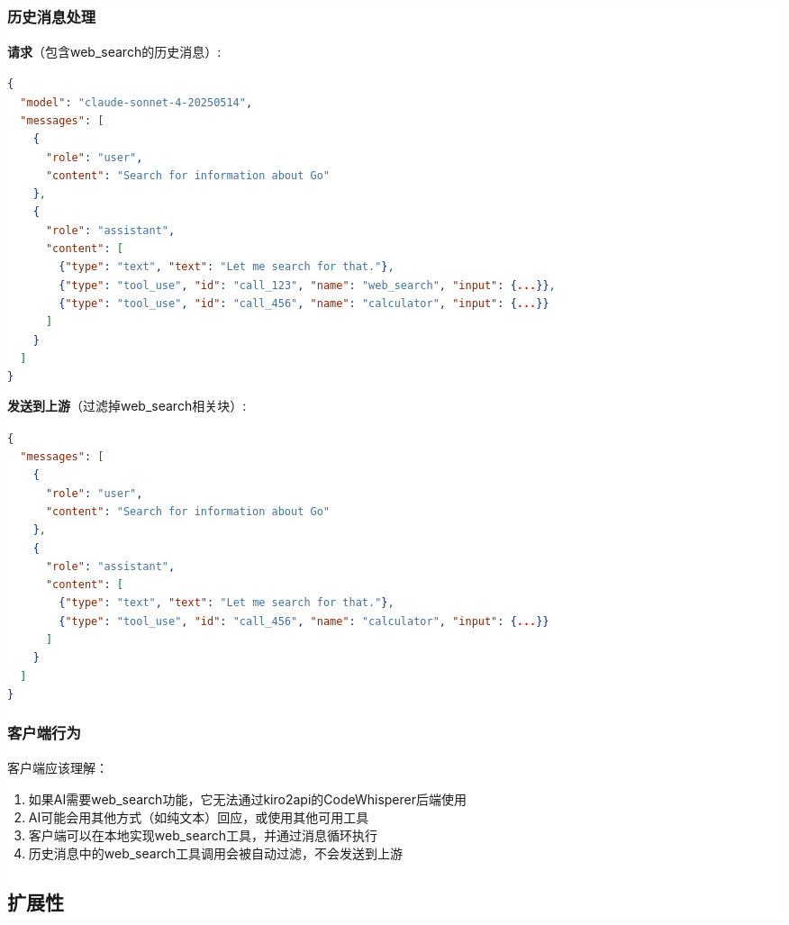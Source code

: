 ### 历史消息处理

**请求**（包含web_search的历史消息）:
```json
{
  "model": "claude-sonnet-4-20250514",
  "messages": [
    {
      "role": "user",
      "content": "Search for information about Go"
    },
    {
      "role": "assistant",
      "content": [
        {"type": "text", "text": "Let me search for that."},
        {"type": "tool_use", "id": "call_123", "name": "web_search", "input": {...}},
        {"type": "tool_use", "id": "call_456", "name": "calculator", "input": {...}}
      ]
    }
  ]
}
```

**发送到上游**（过滤掉web_search相关块）:
```json
{
  "messages": [
    {
      "role": "user",
      "content": "Search for information about Go"
    },
    {
      "role": "assistant",
      "content": [
        {"type": "text", "text": "Let me search for that."},
        {"type": "tool_use", "id": "call_456", "name": "calculator", "input": {...}}
      ]
    }
  ]
}
```

### 客户端行为

客户端应该理解：
1. 如果AI需要web_search功能，它无法通过kiro2api的CodeWhisperer后端使用
2. AI可能会用其他方式（如纯文本）回应，或使用其他可用工具
3. 客户端可以在本地实现web_search工具，并通过消息循环执行
4. 历史消息中的web_search工具调用会被自动过滤，不会发送到上游

## 扩展性
